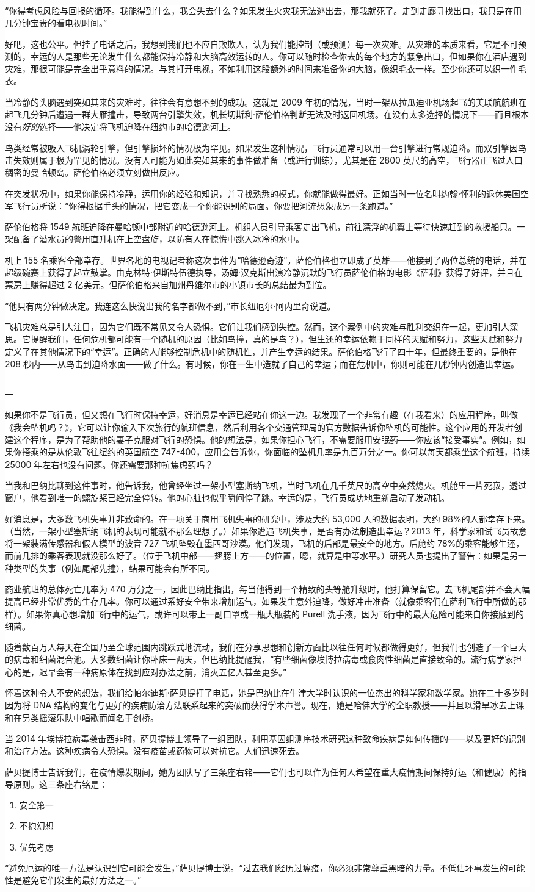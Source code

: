 “你得考虑风险与回报的循环。我能得到什么，我会失去什么？如果发生火灾我无法逃出去，那我就死了。走到走廊寻找出口，我只是在用几分钟宝贵的看电视时间。”

好吧，这也公平。但挂了电话之后，我想到我们也不应自欺欺人，认为我们能控制（或预测）每一次灾难。从灾难的本质来看，它是不可预测的，幸运的人是那些无论发生什么都能保持冷静和大脑高效运转的人。你可以随时检查你去的每个地方的紧急出口，但如果你在酒店遇到灾难，那很可能是完全出乎意料的情况。与其打开电视，不如利用这段额外的时间来准备你的大脑，像织毛衣一样。至少你还可以织一件毛衣。

当冷静的头脑遇到突如其来的灾难时，往往会有意想不到的成功。这就是 2009 年初的情况，当时一架从拉瓜迪亚机场起飞的美联航航班在起飞几分钟后遭遇一群大雁撞击，导致两台引擎失效，机长切斯利·萨伦伯格判断无法及时返回机场。在没有太多选择的情况下——而且根本没有*好的*选择——他决定将飞机迫降在纽约市的哈德逊河上。

鸟类经常被吸入飞机涡轮引擎，但引擎损坏的情况极为罕见。如果发生这种情况，飞行员通常可以用一台引擎进行常规迫降。而双引擎因鸟击失效则属于极为罕见的情况。没有人可能为如此突如其来的事件做准备（或进行训练），尤其是在 2800 英尺的高空，飞行器正飞过人口稠密的曼哈顿岛。萨伦伯格必须立刻做出反应。

在突发状况中，如果你能保持冷静，运用你的经验和知识，并寻找熟悉的模式，你就能做得最好。正如当时一位名叫约翰·怀利的退休美国空军飞行员所说：“你得根据手头的情况，把它变成一个你能识别的局面。你要把河流想象成另一条跑道。”

萨伦伯格将 1549 航班迫降在曼哈顿中部附近的哈德逊河上。机组人员引导乘客走出飞机，前往漂浮的机翼上等待快速赶到的救援船只。一架配备了潜水员的警用直升机在上空盘旋，以防有人在惊慌中跳入冰冷的水中。

机上 155 名乘客全部幸存。世界各地的电视记者称这次事件为“哈德逊奇迹”，萨伦伯格也立即成了英雄——他接到了两位总统的电话，并在超级碗赛上获得了起立鼓掌。由克林特·伊斯特伍德执导，汤姆·汉克斯出演冷静沉默的飞行员萨伦伯格的电影《萨利》获得了好评，并且在票房上赚得超过 2 亿美元。但萨伦伯格来自加州丹维尔市的小镇市长的总结最为到位。

“他只有两分钟做决定。我连这么快说出我的名字都做不到，”市长纽厄尔·阿内里奇说道。

飞机灾难总是引人注目，因为它们既不常见又令人恐惧。它们让我们感到失控。然而，这个案例中的灾难与胜利交织在一起，更加引人深思。它提醒我们，任何危机都可能有一个随机的原因（比如鸟撞，真的是鸟？），但生还的幸运依赖于同样的天赋和努力，这些天赋和努力定义了在其他情况下的“幸运”。正确的人能够控制危机中的随机性，并产生幸运的结果。萨伦伯格飞行了四十年，但最终重要的，是他在 208 秒内——从鸟击到迫降水面——做了什么。有时候，你在一生中造就了自己的幸运；而在危机中，你则可能在几秒钟内创造出幸运。

* * *

—

如果你不是飞行员，但又想在飞行时保持幸运，好消息是幸运已经站在你这一边。我发现了一个非常有趣（在我看来）的应用程序，叫做《我会坠机吗？》，它可以让你输入下次旅行的航班信息，然后利用各个交通管理局的官方数据告诉你坠机的可能性。这个应用的开发者创建这个程序，是为了帮助他的妻子克服对飞行的恐惧。他的想法是，如果你担心飞行，不需要服用安眠药——你应该“接受事实”。例如，如果你搭乘的是从伦敦飞往纽约的英国航空 747-400，应用会告诉你，你面临的坠机几率是九百万分之一。你可以每天都乘坐这个航班，持续 25000 年左右也没有问题。你还需要那种抗焦虑药吗？

当我和巴纳比聊到这件事时，他告诉我，他曾经坐过一架小型塞斯纳飞机，当时飞机在几千英尺的高空中突然熄火。机舱里一片死寂，透过窗户，他看到唯一的螺旋桨已经完全停转。他的心脏也似乎瞬间停了跳。幸运的是，飞行员成功地重新启动了发动机。

好消息是，大多数飞机失事并非致命的。在一项关于商用飞机失事的研究中，涉及大约 53,000 人的数据表明，大约 98%的人都幸存下来。（当然，一架小型塞斯纳飞机的表现可能就不那么理想了。）如果你遭遇飞机失事，是否有办法制造出幸运？2013 年，科学家和试飞员故意将一架装满传感器和假人模型的波音 727 飞机坠毁在墨西哥沙漠。他们发现，飞机的后部是最安全的地方。后舱约 78%的乘客能够生还，而前几排的乘客表现就没那么好了。（位于飞机中部——翅膀上方——的位置，嗯，就算是中等水平。）研究人员也提出了警告：如果是另一种类型的失事（例如尾部先撞），结果可能会有所不同。

商业航班的总体死亡几率为 470 万分之一，因此巴纳比指出，每当他得到一个精致的头等舱升级时，他打算保留它。去飞机尾部并不会大幅提高已经非常优秀的生存几率。你可以通过系好安全带来增加运气，如果发生意外迫降，做好冲击准备（就像乘客们在萨利飞行中所做的那样）。如果你真心想增加飞行中的运气，或许可以带上一副口罩或一瓶大瓶装的 Purell 洗手液，因为飞行中的最大危险可能来自你接触到的细菌。

随着数百万人每天在全国乃至全球范围内跳跃式地流动，我们在分享思想和创新方面比以往任何时候都做得更好，但我们也创造了一个巨大的病毒和细菌混合池。大多数细菌让你卧床一两天，但巴纳比提醒我，“有些细菌像埃博拉病毒或食肉性细菌是直接致命的。流行病学家担心的是，迟早会有一种病原体在找到应对办法之前，消灭五亿人甚至更多。”

怀着这种令人不安的想法，我们给帕尔迪斯·萨贝提打了电话，她是巴纳比在牛津大学时认识的一位杰出的科学家和数学家。她在二十多岁时因为将 DNA 结构的变化与更好的疾病防治方法联系起来的突破而获得学术声誉。现在，她是哈佛大学的全职教授——并且以滑旱冰去上课和在另类摇滚乐队中唱歌而闻名于剑桥。

当 2014 年埃博拉病毒袭击西非时，萨贝提博士领导了一组团队，利用基因组测序技术研究这种致命疾病是如何传播的——以及更好的识别和治疗方法。这种疾病令人恐惧。没有疫苗或药物可以对抗它。人们迅速死去。

萨贝提博士告诉我们，在疫情爆发期间，她为团队写了三条座右铭——它们也可以作为任何人希望在重大疫情期间保持好运（和健康）的指导原则。这三条座右铭是：

1.  安全第一

1.  不抱幻想

1.  优先考虑

“避免厄运的唯一方法是认识到它可能会发生，”萨贝提博士说。“过去我们经历过瘟疫，你必须非常尊重黑暗的力量。不低估坏事发生的可能性是避免它们发生的最好方法之一。”
